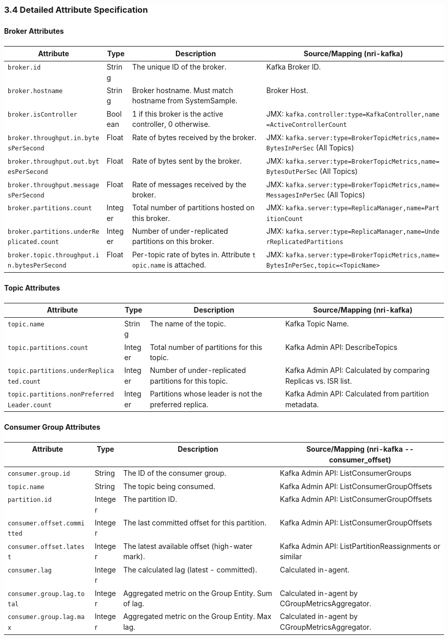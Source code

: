### 3.4 Detailed Attribute Specification

#### Broker Attributes

| Attribute | Type | Description | Source/Mapping (nri-kafka) |
|-----------|------|-------------|----------------------------|
| `broker.id` | String | The unique ID of the broker. | Kafka Broker ID. |
| `broker.hostname` | String | Broker hostname. Must match hostname from SystemSample. | Broker Host. |
| `broker.isController` | Boolean | 1 if this broker is the active controller, 0 otherwise. | JMX: `kafka.controller:type=KafkaController,name=ActiveControllerCount` |
| `broker.throughput.in.bytesPerSecond` | Float | Rate of bytes received by the broker. | JMX: `kafka.server:type=BrokerTopicMetrics,name=BytesInPerSec` (All Topics) |
| `broker.throughput.out.bytesPerSecond` | Float | Rate of bytes sent by the broker. | JMX: `kafka.server:type=BrokerTopicMetrics,name=BytesOutPerSec` (All Topics) |
| `broker.throughput.messagesPerSecond` | Float | Rate of messages received by the broker. | JMX: `kafka.server:type=BrokerTopicMetrics,name=MessagesInPerSec` (All Topics) |
| `broker.partitions.count` | Integer | Total number of partitions hosted on this broker. | JMX: `kafka.server:type=ReplicaManager,name=PartitionCount` |
| `broker.partitions.underReplicated.count` | Integer | Number of under-replicated partitions on this broker. | JMX: `kafka.server:type=ReplicaManager,name=UnderReplicatedPartitions` |
| `broker.topic.throughput.in.bytesPerSecond` | Float | Per-topic rate of bytes in. Attribute `topic.name` is attached. | JMX: `kafka.server:type=BrokerTopicMetrics,name=BytesInPerSec,topic=<TopicName>` |

#### Topic Attributes

| Attribute | Type | Description | Source/Mapping (nri-kafka) |
|-----------|------|-------------|----------------------------|
| `topic.name` | String | The name of the topic. | Kafka Topic Name. |
| `topic.partitions.count` | Integer | Total number of partitions for this topic. | Kafka Admin API: DescribeTopics |
| `topic.partitions.underReplicated.count` | Integer | Number of under-replicated partitions for this topic. | Kafka Admin API: Calculated by comparing Replicas vs. ISR list. |
| `topic.partitions.nonPreferredLeader.count` | Integer | Partitions whose leader is not the preferred replica. | Kafka Admin API: Calculated from partition metadata. |

#### Consumer Group Attributes

| Attribute | Type | Description | Source/Mapping (nri-kafka --consumer_offset) |
|-----------|------|-------------|----------------------------------------------|
| `consumer.group.id` | String | The ID of the consumer group. | Kafka Admin API: ListConsumerGroups |
| `topic.name` | String | The topic being consumed. | Kafka Admin API: ListConsumerGroupOffsets |
| `partition.id` | Integer | The partition ID. | Kafka Admin API: ListConsumerGroupOffsets |
| `consumer.offset.committed` | Integer | The last committed offset for this partition. | Kafka Admin API: ListConsumerGroupOffsets |
| `consumer.offset.latest` | Integer | The latest available offset (high-water mark). | Kafka Admin API: ListPartitionReassignments or similar |
| `consumer.lag` | Integer | The calculated lag (latest - committed). | Calculated in-agent. |
| `consumer.group.lag.total` | Integer | Aggregated metric on the Group Entity. Sum of lag. | Calculated in-agent by CGroupMetricsAggregator. |
| `consumer.group.lag.max` | Integer | Aggregated metric on the Group Entity. Max lag. | Calculated in-agent by CGroupMetricsAggregator. |
